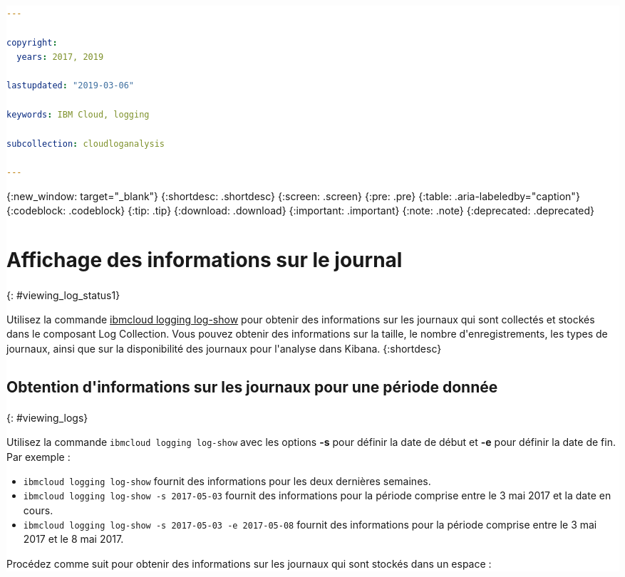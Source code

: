 ```yaml
---

copyright:
  years: 2017, 2019

lastupdated: "2019-03-06"

keywords: IBM Cloud, logging

subcollection: cloudloganalysis

---
```


{:new_window: target="_blank"}
{:shortdesc: .shortdesc}
{:screen: .screen}
{:pre: .pre}
{:table: .aria-labeledby="caption"}
{:codeblock: .codeblock}
{:tip: .tip}
{:download: .download}
{:important: .important}
{:note: .note}
{:deprecated: .deprecated}

# Affichage des informations sur le journal
{: #viewing_log_status1}

Utilisez la commande [ibmcloud logging log-show](/docs/services/CloudLogAnalysis/reference?topic=cloudloganalysis-log_analysis_cli#status) pour obtenir des informations sur les journaux qui sont collectés et stockés dans le composant Log Collection. Vous pouvez obtenir des informations sur la taille, le nombre d'enregistrements, les types de journaux, ainsi que sur la disponibilité des journaux pour l'analyse dans Kibana.
{:shortdesc}

## Obtention d'informations sur les journaux pour une période donnée
{: #viewing_logs}

Utilisez la commande `ibmcloud logging log-show` avec les options **-s** pour définir la date de début et **-e** pour définir la date de fin. Par exemple :

* `ibmcloud logging log-show` fournit des informations pour les deux dernières semaines.
* `ibmcloud logging log-show -s 2017-05-03` fournit des informations pour la période comprise entre le 3 mai 2017 et la date en cours.
* `ibmcloud logging log-show -s 2017-05-03 -e 2017-05-08` fournit des informations pour la période comprise entre le 3 mai 2017 et le 8 mai 2017. 

Procédez comme suit pour obtenir des informations sur les journaux qui sont stockés dans un espace :
